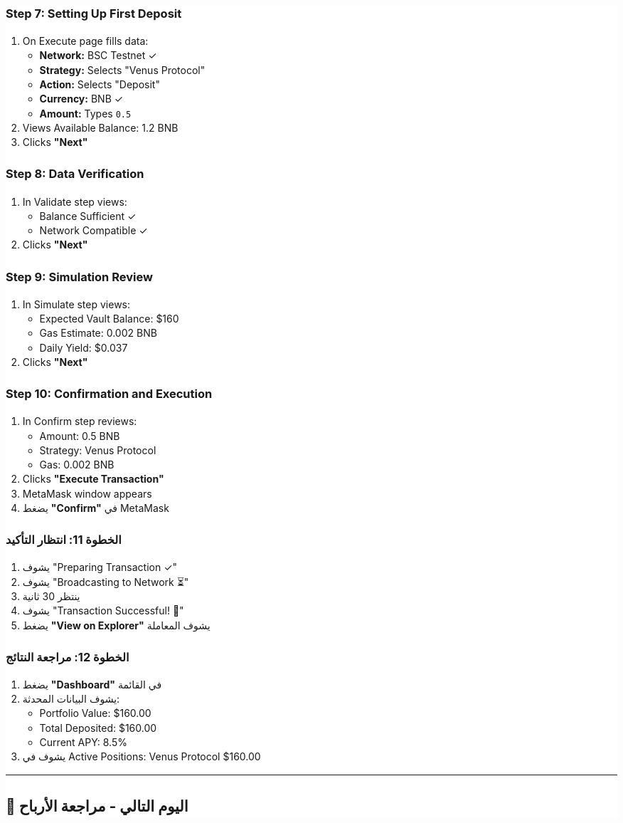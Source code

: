 ### **Step 7: Setting Up First Deposit**
1. On Execute page fills data:
   - **Network:** BSC Testnet ✓
   - **Strategy:** Selects "Venus Protocol"
   - **Action:** Selects "Deposit"
   - **Currency:** BNB ✓
   - **Amount:** Types `0.5`
2. Views Available Balance: 1.2 BNB
3. Clicks **"Next"**

### **Step 8: Data Verification**
1. In Validate step views:
   - Balance Sufficient ✓
   - Network Compatible ✓
2. Clicks **"Next"**

### **Step 9: Simulation Review**
1. In Simulate step views:
   - Expected Vault Balance: $160
   - Gas Estimate: 0.002 BNB
   - Daily Yield: $0.037
2. Clicks **"Next"**

### **Step 10: Confirmation and Execution**
1. In Confirm step reviews:
   - Amount: 0.5 BNB
   - Strategy: Venus Protocol
   - Gas: 0.002 BNB
2. Clicks **"Execute Transaction"**
3. MetaMask window appears
4. يضغط **"Confirm"** في MetaMask

### **الخطوة 11: انتظار التأكيد**
1. يشوف "Preparing Transaction ✓"
2. يشوف "Broadcasting to Network ⏳"
3. ينتظر 30 ثانية
4. يشوف "Transaction Successful! 🎉"
5. يضغط **"View on Explorer"** يشوف المعاملة

### **الخطوة 12: مراجعة النتائج**
1. يضغط **"Dashboard"** في القائمة
2. يشوف البيانات المحدثة:
   - Portfolio Value: $160.00
   - Total Deposited: $160.00
   - Current APY: 8.5%
3. يشوف في Active Positions: Venus Protocol $160.00

---

## 📅 **اليوم التالي - مراجعة الأرباح**
